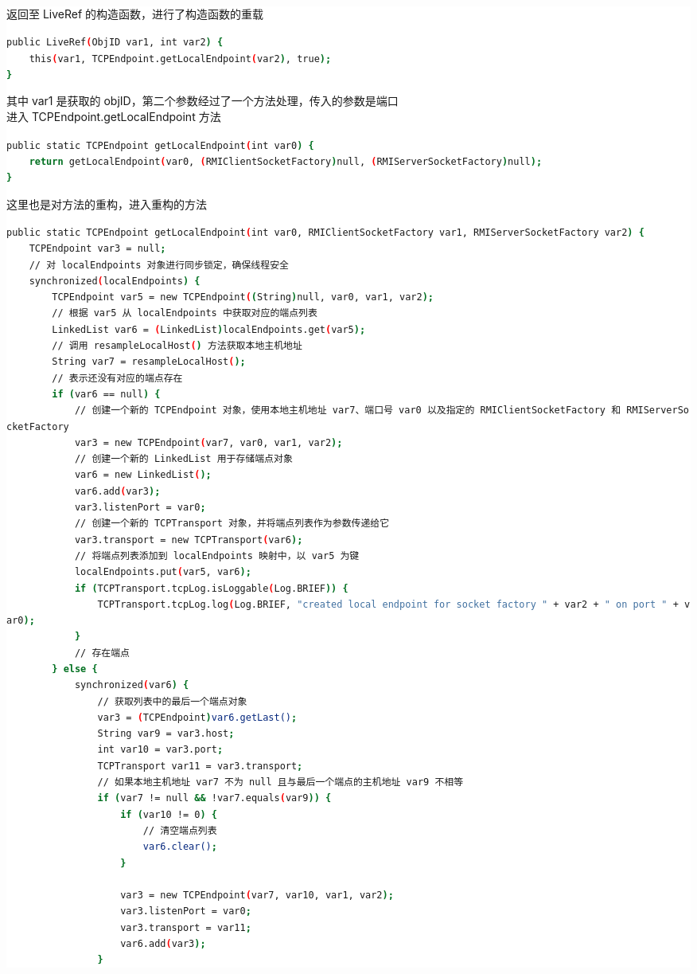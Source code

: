 返回至 LiveRef 的构造函数，进行了构造函数的重载

```bash
public LiveRef(ObjID var1, int var2) {
    this(var1, TCPEndpoint.getLocalEndpoint(var2), true);
}
```

其中 var1 是获取的 objID，第二个参数经过了一个方法处理，传入的参数是端口  
进入 TCPEndpoint.getLocalEndpoint 方法

```bash
public static TCPEndpoint getLocalEndpoint(int var0) {
    return getLocalEndpoint(var0, (RMIClientSocketFactory)null, (RMIServerSocketFactory)null);
}
```

这里也是对方法的重构，进入重构的方法

```bash
public static TCPEndpoint getLocalEndpoint(int var0, RMIClientSocketFactory var1, RMIServerSocketFactory var2) {
    TCPEndpoint var3 = null;
    // 对 localEndpoints 对象进行同步锁定，确保线程安全
    synchronized(localEndpoints) {
        TCPEndpoint var5 = new TCPEndpoint((String)null, var0, var1, var2);
        // 根据 var5 从 localEndpoints 中获取对应的端点列表
        LinkedList var6 = (LinkedList)localEndpoints.get(var5);
        // 调用 resampleLocalHost() 方法获取本地主机地址
        String var7 = resampleLocalHost();
        // 表示还没有对应的端点存在
        if (var6 == null) {
            // 创建一个新的 TCPEndpoint 对象，使用本地主机地址 var7、端口号 var0 以及指定的 RMIClientSocketFactory 和 RMIServerSocketFactory
            var3 = new TCPEndpoint(var7, var0, var1, var2);
            // 创建一个新的 LinkedList 用于存储端点对象
            var6 = new LinkedList();
            var6.add(var3);
            var3.listenPort = var0;
            // 创建一个新的 TCPTransport 对象，并将端点列表作为参数传递给它
            var3.transport = new TCPTransport(var6);
            // 将端点列表添加到 localEndpoints 映射中，以 var5 为键
            localEndpoints.put(var5, var6);
            if (TCPTransport.tcpLog.isLoggable(Log.BRIEF)) {
                TCPTransport.tcpLog.log(Log.BRIEF, "created local endpoint for socket factory " + var2 + " on port " + var0);
            }
            // 存在端点
        } else {
            synchronized(var6) {
                // 获取列表中的最后一个端点对象
                var3 = (TCPEndpoint)var6.getLast();
                String var9 = var3.host;
                int var10 = var3.port;
                TCPTransport var11 = var3.transport;
                // 如果本地主机地址 var7 不为 null 且与最后一个端点的主机地址 var9 不相等
                if (var7 != null && !var7.equals(var9)) {
                    if (var10 != 0) {
                        // 清空端点列表
                        var6.clear();
                    }

                    var3 = new TCPEndpoint(var7, var10, var1, var2);
                    var3.listenPort = var0;
                    var3.transport = var11;
                    var6.add(var3);
                }
```